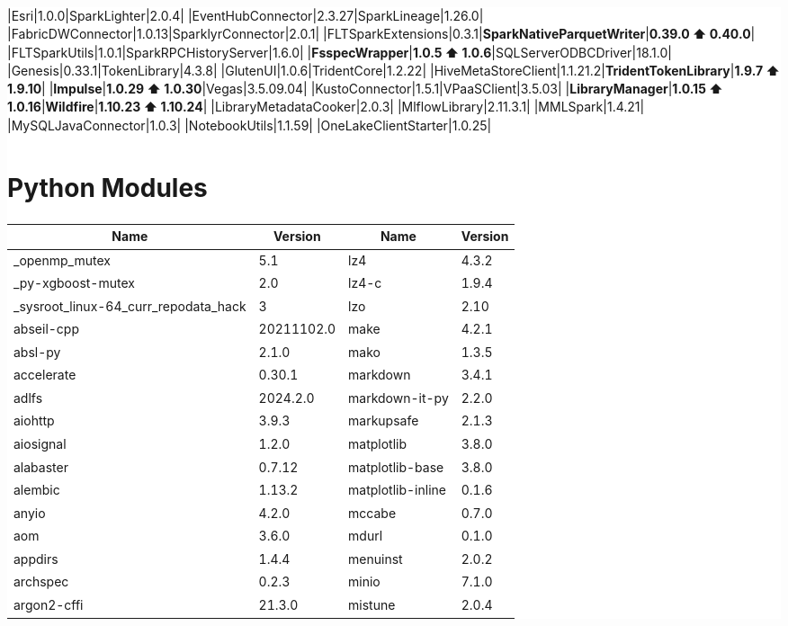 |Esri|1.0.0|SparkLighter|2.0.4|
|EventHubConnector|2.3.27|SparkLineage|1.26.0|
|FabricDWConnector|1.0.13|SparklyrConnector|2.0.1|
|FLTSparkExtensions|0.3.1|**SparkNativeParquetWriter**|**0.39.0 ⬆️ 0.40.0**|
|FLTSparkUtils|1.0.1|SparkRPCHistoryServer|1.6.0|
|**FsspecWrapper**|**1.0.5 ⬆️ 1.0.6**|SQLServerODBCDriver|18.1.0|
|Genesis|0.33.1|TokenLibrary|4.3.8|
|GlutenUI|1.0.6|TridentCore|1.2.22|
|HiveMetaStoreClient|1.1.21.2|**TridentTokenLibrary**|**1.9.7 ⬆️ 1.9.10**|
|**Impulse**|**1.0.29 ⬆️ 1.0.30**|Vegas|3.5.09.04|
|KustoConnector|1.5.1|VPaaSClient|3.5.03|
|**LibraryManager**|**1.0.15 ⬆️ 1.0.16**|**Wildfire**|**1.10.23 ⬆️ 1.10.24**|
|LibraryMetadataCooker|2.0.3|
|MlflowLibrary|2.11.3.1|
|MMLSpark|1.4.21|
|MySQLJavaConnector|1.0.3|
|NotebookUtils|1.1.59|
|OneLakeClientStarter|1.0.25|

# Python Modules
|Name|Version|Name|Version|
|-----|-----|-----|-----|
|_openmp_mutex|5.1|lz4|4.3.2|
|_py-xgboost-mutex|2.0|lz4-c|1.9.4|
|_sysroot_linux-64_curr_repodata_hack|3|lzo|2.10|
|abseil-cpp|20211102.0|make|4.2.1|
|absl-py|2.1.0|mako|1.3.5|
|accelerate|0.30.1|markdown|3.4.1|
|adlfs|2024.2.0|markdown-it-py|2.2.0|
|aiohttp|3.9.3|markupsafe|2.1.3|
|aiosignal|1.2.0|matplotlib|3.8.0|
|alabaster|0.7.12|matplotlib-base|3.8.0|
|alembic|1.13.2|matplotlib-inline|0.1.6|
|anyio|4.2.0|mccabe|0.7.0|
|aom|3.6.0|mdurl|0.1.0|
|appdirs|1.4.4|menuinst|2.0.2|
|archspec|0.2.3|minio|7.1.0|
|argon2-cffi|21.3.0|mistune|2.0.4|